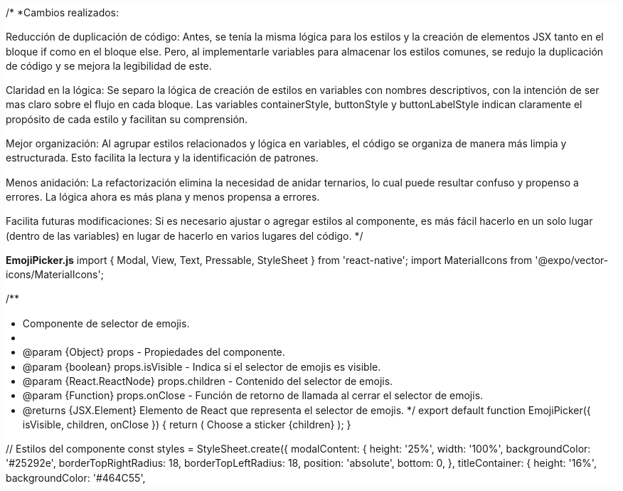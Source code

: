 /*
 *Cambios realizados:

Reducción de duplicación de código: Antes, se tenía la misma lógica para los estilos y la creación de elementos JSX tanto en el bloque if como en el bloque else. Pero, al implementarle variables para almacenar los estilos comunes, se redujo la duplicación de código y se mejora la legibilidad de este.

Claridad en la lógica: Se separo la lógica de creación de estilos en variables con nombres descriptivos, con la intención de ser mas claro sobre el flujo en cada bloque. Las variables containerStyle, buttonStyle y buttonLabelStyle indican claramente el propósito de cada estilo y facilitan su comprensión.

Mejor organización: Al agrupar estilos relacionados y lógica en variables, el código se organiza de manera más limpia y estructurada. Esto facilita la lectura y la identificación de patrones.

Menos anidación: La refactorización elimina la necesidad de anidar ternarios, lo cual puede resultar confuso y propenso a errores. La lógica ahora es más plana y menos propensa a errores.

Facilita futuras modificaciones: Si es necesario ajustar o agregar estilos al componente, es más fácil hacerlo en un solo lugar (dentro de las variables) en lugar de hacerlo en varios lugares del código.
*/

____EmojiPicker.js____
import { Modal, View, Text, Pressable, StyleSheet } from 'react-native';
import MaterialIcons from '@expo/vector-icons/MaterialIcons';

/**
 * Componente de selector de emojis.
 * 
 * @param {Object} props - Propiedades del componente.
 * @param {boolean} props.isVisible - Indica si el selector de emojis es visible.
 * @param {React.ReactNode} props.children - Contenido del selector de emojis.
 * @param {Function} props.onClose - Función de retorno de llamada al cerrar el selector de emojis.
 * @returns {JSX.Element} Elemento de React que representa el selector de emojis.
*/
export default function EmojiPicker({ isVisible, children, onClose }) {
  return (
    <Modal animationType="slide" transparent={true} visible={isVisible}>
      <View style={styles.modalContent}>
        <View style={styles.titleContainer}>
          <Text style={styles.title}>Choose a sticker</Text>
          <Pressable onPress={onClose}>
            <MaterialIcons name="close" color="#fff" size={22} />
          </Pressable>
        </View>
        {children}
      </View>
    </Modal>
  );
}

// Estilos del componente
const styles = StyleSheet.create({
  modalContent: {
    height: '25%',
    width: '100%',
    backgroundColor: '#25292e',
    borderTopRightRadius: 18,
    borderTopLeftRadius: 18,
    position: 'absolute',
    bottom: 0,
  },
  titleContainer: {
    height: '16%',
    backgroundColor: '#464C55',